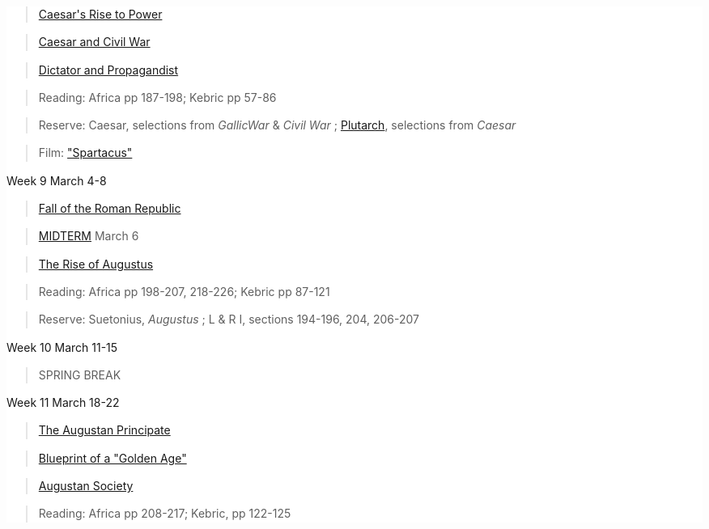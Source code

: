 > [Caesar's Rise to Power](20lec20502.html)

>

> [Caesar and Civil War ](21lec20502.html)

>

> [Dictator and Propagandist](22lec20502.html)

>

> Reading: Africa pp 187-198; Kebric pp 57-86

>

> Reserve: Caesar, selections from _GallicWar_ & _Civil War_ ;
[Plutarch](plutarchlinks205.html), selections from _Caesar_

>

> Film: ["Spartacus"](spartcomm.html)

Week 9 March 4-8

> [Fall of the Roman Republic](23lec20502.html)

>

> [MIDTERM](midtermprep02.html) March 6

>

> [The Rise of Augustus](24lec20502.html)

>

> Reading: Africa pp 198-207, 218-226; Kebric pp 87-121

>

> Reserve: Suetonius, _Augustus_ ; L & R I, sections 194-196, 204, 206-207

Week 10 March 11-15

> SPRING BREAK

Week 11 March 18-22

> [The Augustan Principate ](25lec20502.html)

>

> [Blueprint of a "Golden Age"](26lec20502.html)

>

> [Augustan Society](27lec20502.html)

>

> Reading: Africa pp 208-217; Kebric, pp 122-125

>
